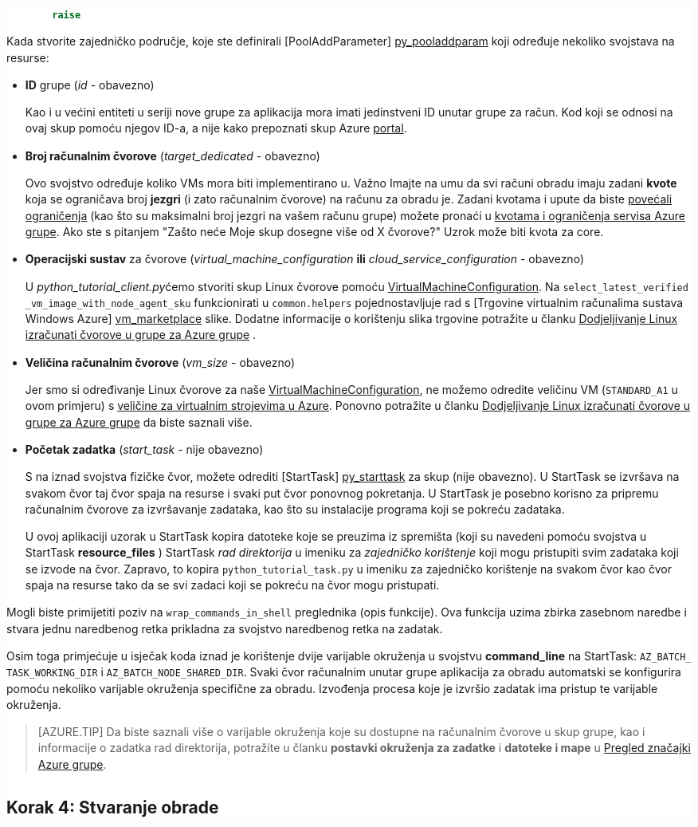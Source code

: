 ```python
        raise
```

Kada stvorite zajedničko područje, koje ste definirali [PoolAddParameter] [ py_pooladdparam] koji određuje nekoliko svojstava na resurse:

- **ID** grupe (*id* - obavezno)<p/>Kao i u većini entiteti u seriji nove grupe za aplikacija mora imati jedinstveni ID unutar grupe za račun. Kod koji se odnosi na ovaj skup pomoću njegov ID-a, a nije kako prepoznati skup Azure [portal][azure_portal].

- **Broj računalnim čvorove** (*target_dedicated* - obavezno)<p/>Ovo svojstvo određuje koliko VMs mora biti implementirano u. Važno Imajte na umu da svi računi obradu imaju zadani **kvote** koja se ograničava broj **jezgri** (i zato računalnim čvorove) na računu za obradu je. Zadani kvotama i upute da biste [povećali ograničenja](batch-quota-limit.md#increase-a-quota) (kao što su maksimalni broj jezgri na vašem računu grupe) možete pronaći u [kvotama i ograničenja servisa Azure grupe](batch-quota-limit.md). Ako ste s pitanjem "Zašto neće Moje skup dosegne više od X čvorove?" Uzrok može biti kvota za core.

- **Operacijski sustav** za čvorove (*virtual_machine_configuration* **ili** *cloud_service_configuration* - obavezno)<p/>U *python_tutorial_client.py*ćemo stvoriti skup Linux čvorove pomoću [VirtualMachineConfiguration][py_vm_config]. Na `select_latest_verified_vm_image_with_node_agent_sku` funkcionirati u `common.helpers` pojednostavljuje rad s [Trgovine virtualnim računalima sustava Windows Azure] [ vm_marketplace] slike. Dodatne informacije o korištenju slika trgovine potražite u članku [Dodjeljivanje Linux izračunati čvorove u grupe za Azure grupe](batch-linux-nodes.md) .

- **Veličina računalnim čvorove** (*vm_size* - obavezno)<p/>Jer smo si određivanje Linux čvorove za naše [VirtualMachineConfiguration][py_vm_config], ne možemo odredite veličinu VM (`STANDARD_A1` u ovom primjeru) s [veličine za virtualnim strojevima u Azure](../virtual-machines/virtual-machines-linux-sizes.md). Ponovno potražite u članku [Dodjeljivanje Linux izračunati čvorove u grupe za Azure grupe](batch-linux-nodes.md) da biste saznali više.

- **Početak zadatka** (*start_task* - nije obavezno)<p/>S na iznad svojstva fizičke čvor, možete odrediti [StartTask] [ py_starttask] za skup (nije obavezno). U StartTask se izvršava na svakom čvor taj čvor spaja na resurse i svaki put čvor ponovnog pokretanja. U StartTask je posebno korisno za pripremu računalnim čvorove za izvršavanje zadataka, kao što su instalacije programa koji se pokreću zadataka.<p/>U ovoj aplikaciji uzorak u StartTask kopira datoteke koje se preuzima iz spremišta (koji su navedeni pomoću svojstva u StartTask **resource_files** ) StartTask *rad direktorija* u imeniku za *zajedničko korištenje* koji mogu pristupiti svim zadataka koji se izvode na čvor. Zapravo, to kopira `python_tutorial_task.py` u imeniku za zajedničko korištenje na svakom čvor kao čvor spaja na resurse tako da se svi zadaci koji se pokreću na čvor mogu pristupati.

Mogli biste primijetiti poziv na `wrap_commands_in_shell` preglednika (opis funkcije). Ova funkcija uzima zbirka zasebnom naredbe i stvara jednu naredbenog retka prikladna za svojstvo naredbenog retka na zadatak.

Osim toga primjećuje u isječak koda iznad je korištenje dvije varijable okruženja u svojstvu **command_line** na StartTask: `AZ_BATCH_TASK_WORKING_DIR` i `AZ_BATCH_NODE_SHARED_DIR`. Svaki čvor računalnim unutar grupe aplikacija za obradu automatski se konfigurira pomoću nekoliko varijable okruženja specifične za obradu. Izvođenja procesa koje je izvršio zadatak ima pristup te varijable okruženja.

> [AZURE.TIP] Da biste saznali više o varijable okruženja koje su dostupne na računalnim čvorove u skup grupe, kao i informacije o zadatka rad direktorija, potražite u članku **postavki okruženja za zadatke** i **datoteke i mape** u [Pregled značajki Azure grupe](batch-api-basics.md).

## <a name="step-4-create-batch-job"></a>Korak 4: Stvaranje obrade


[azure_batch]: https://azure.microsoft.com/services/batch/
[azure_free_account]: https://azure.microsoft.com/free/
[azure_portal]: https://portal.azure.com
[batch_learning_path]: https://azure.microsoft.com/documentation/learning-paths/batch/
[blog_linux]: http://blogs.technet.com/b/windowshpc/archive/2016/03/30/introducing-linux-support-on-azure-batch.aspx
[crypto]: https://cryptography.io/en/latest/
[crypto_install]: https://cryptography.io/en/latest/installation/
[github_samples]: https://github.com/Azure/azure-batch-samples
[github_samples_zip]: https://github.com/Azure/azure-batch-samples/archive/master.zip
[github_topnwords]: https://github.com/Azure/azure-batch-samples/tree/master/CSharp/TopNWords
[github_article_samples]: https://github.com/Azure/azure-batch-samples/tree/master/Python/Batch/article_samples
[nuget_packagemgr]: https://visualstudiogallery.msdn.microsoft.com/27077b70-9dad-4c64-adcf-c7cf6bc9970c
[nuget_restore]: https://docs.nuget.org/consume/package-restore/msbuild-integrated#enabling-package-restore-during-build
[py_account_ops]: http://azure-sdk-for-python.readthedocs.org/en/latest/ref/azure.batch.operations.html#azure.batch.operations.AccountOperations
[py_azure_sdk]: https://pypi.python.org/pypi/azure
[py_batch_docs]: http://azure-sdk-for-python.readthedocs.org/en/latest/ref/azure.batch.html
[py_batch_package]: https://pypi.python.org/pypi/azure-batch
[py_batchserviceclient]: http://azure-sdk-for-python.readthedocs.io/en/latest/ref/azure.batch.html#azure.batch.BatchServiceClient
[py_blockblobservice]: http://azure.github.io/azure-storage-python/ref/azure.storage.blob.blockblobservice.html#azure.storage.blob.blockblobservice.BlockBlobService
[py_cloudtask]: http://azure-sdk-for-python.readthedocs.io/en/latest/ref/azure.batch.models.html#azure.batch.models.CloudTask
[py_computenodeuser]: http://azure-sdk-for-python.readthedocs.org/en/latest/ref/azure.batch.models.html#azure.batch.models.ComputeNodeUser
[py_cs_config]: http://azure-sdk-for-python.readthedocs.io/en/latest/ref/azure.batch.models.html#azure.batch.models.CloudServiceConfiguration
[py_delete_container]: http://azure.github.io/azure-storage-python/ref/azure.storage.blob.baseblobservice.html#azure.storage.blob.baseblobservice.BaseBlobService.delete_container
[py_gen_blob_sas]: http://azure.github.io/azure-storage-python/ref/azure.storage.blob.baseblobservice.html#azure.storage.blob.baseblobservice.BaseBlobService.generate_blob_shared_access_signature
[py_gen_container_sas]: http://azure.github.io/azure-storage-python/ref/azure.storage.blob.baseblobservice.html#azure.storage.blob.baseblobservice.BaseBlobService.generate_container_shared_access_signature
[py_image_ref]: http://azure-sdk-for-python.readthedocs.io/en/latest/ref/azure.batch.models.html#azure.batch.models.ImageReference
[py_imagereference]: http://azure-sdk-for-python.readthedocs.org/en/latest/ref/azure.batch.models.html#azure.batch.models.ImageReference
[py_job]: http://azure-sdk-for-python.readthedocs.io/en/latest/ref/azure.batch.operations.html#azure.batch.operations.JobOperations
[py_jobpreptask]: http://azure-sdk-for-python.readthedocs.io/en/latest/ref/azure.batch.models.html#azure.batch.models.JobPreparationTask
[py_jobreltask]: http://azure-sdk-for-python.readthedocs.io/en/latest/ref/azure.batch.models.html#azure.batch.models.JobReleaseTask
[py_list_skus]: http://azure-sdk-for-python.readthedocs.io/en/latest/ref/azure.batch.operations.html#azure.batch.operations.AccountOperations.list_node_agent_skus
[py_make_blob_url]: http://azure.github.io/azure-storage-python/ref/azure.storage.blob.baseblobservice.html#azure.storage.blob.baseblobservice.BaseBlobService.make_blob_url
[py_pool]: http://azure-sdk-for-python.readthedocs.io/en/latest/ref/azure.batch.operations.html#azure.batch.operations.PoolOperations
[py_pooladdparam]: http://azure-sdk-for-python.readthedocs.io/en/latest/ref/azure.batch.models.html#azure.batch.models.PoolAddParameter
[py_poolinfo]: http://azure-sdk-for-python.readthedocs.io/en/latest/ref/azure.batch.models.html#azure.batch.models.PoolInformation
[py_resource_file]: http://azure-sdk-for-python.readthedocs.io/en/latest/ref/azure.batch.models.html#azure.batch.models.ResourceFile
[py_samples_github]: https://github.com/Azure/azure-batch-samples/tree/master/Python/Batch/
[py_starttask]: http://azure-sdk-for-python.readthedocs.io/en/latest/ref/azure.batch.models.html#azure.batch.models.StartTask
[py_starttask]: http://azure-sdk-for-python.readthedocs.io/en/latest/ref/azure.batch.models.html#azure.batch.models.StartTask
[py_task]: http://azure-sdk-for-python.readthedocs.io/en/latest/ref/azure.batch.models.html#azure.batch.models.CloudTask
[py_taskstate]: http://azure-sdk-for-python.readthedocs.io/en/latest/ref/azure.batch.models.html#azure.batch.models.TaskState
[py_vm_config]: http://azure-sdk-for-python.readthedocs.io/en/latest/ref/azure.batch.models.html#azure.batch.models.VirtualMachineConfiguration
[pypi_batch]: https://pypi.python.org/pypi/azure-batch
[pypi_storage]: https://pypi.python.org/pypi/azure-storage
[pypi_install]: http://python-packaging-user-guide.readthedocs.io/en/latest/installing/
[storage_explorer]: http://storageexplorer.com/
[visual_studio]: https://www.visualstudio.com/products/vs-2015-product-editions
[vm_marketplace]: https://azure.microsoft.com/marketplace/virtual-machines/
[1]: ./media/batch-python-tutorial/batch_workflow_01_sm.png "Stvaranje spremnika u prostor za pohranu za Azure"
[2]: ./media/batch-python-tutorial/batch_workflow_02_sm.png "Prijenos aplikacije zadatka i unos (podaci) datoteke spremnika"
[3]: ./media/batch-python-tutorial/batch_workflow_03_sm.png "Stvaranje grupe za grupu"
[4]: ./media/batch-python-tutorial/batch_workflow_04_sm.png "Stvaranje obrade"
[5]: ./media/batch-python-tutorial/batch_workflow_05_sm.png "Dodavanje zadataka posla"
[6]: ./media/batch-python-tutorial/batch_workflow_06_sm.png "Praćenje zadataka"
[7]: ./media/batch-python-tutorial/batch_workflow_07_sm.png "Preuzimanje zadatka Izlaz iz spremišta"
[8]: ./media/batch-python-tutorial/batch_workflow_sm.png "Rješenje obradu tijeka rada (cijeli dijagram)"
[9]: ./media/batch-python-tutorial/credentials_batch_sm.png "Vjerodajnice za obradu portalu"
[10]: ./media/batch-python-tutorial/credentials_storage_sm.png "Vjerodajnice za pohranu na portalu"
[11]: ./media/batch-python-tutorial/batch_workflow_minimal_sm.png "Rješenje obradu tijeka rada (minimalan dijagram)"